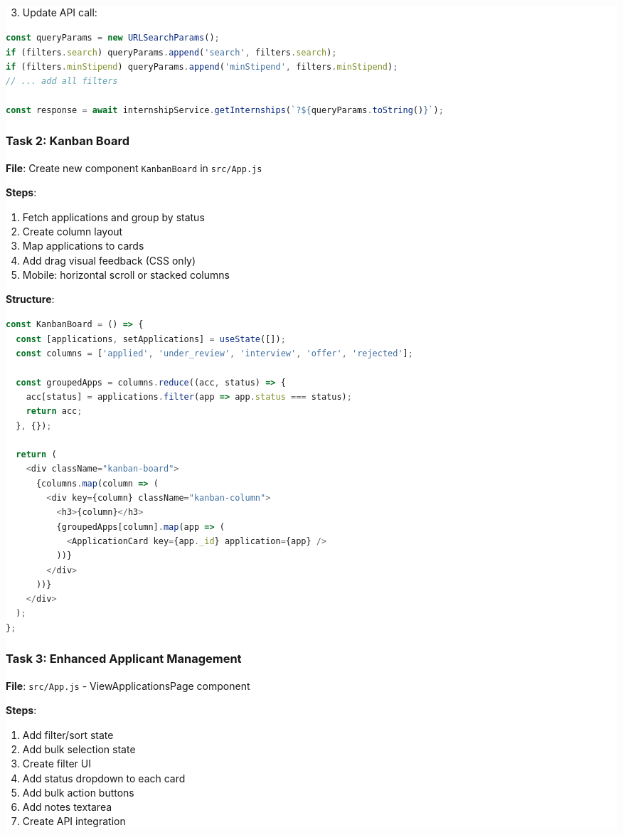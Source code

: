 3. Update API call:
```javascript
const queryParams = new URLSearchParams();
if (filters.search) queryParams.append('search', filters.search);
if (filters.minStipend) queryParams.append('minStipend', filters.minStipend);
// ... add all filters

const response = await internshipService.getInternships(`?${queryParams.toString()}`);
```

### Task 2: Kanban Board

**File**: Create new component `KanbanBoard` in `src/App.js`

**Steps**:
1. Fetch applications and group by status
2. Create column layout
3. Map applications to cards
4. Add drag visual feedback (CSS only)
5. Mobile: horizontal scroll or stacked columns

**Structure**:
```javascript
const KanbanBoard = () => {
  const [applications, setApplications] = useState([]);
  const columns = ['applied', 'under_review', 'interview', 'offer', 'rejected'];
  
  const groupedApps = columns.reduce((acc, status) => {
    acc[status] = applications.filter(app => app.status === status);
    return acc;
  }, {});
  
  return (
    <div className="kanban-board">
      {columns.map(column => (
        <div key={column} className="kanban-column">
          <h3>{column}</h3>
          {groupedApps[column].map(app => (
            <ApplicationCard key={app._id} application={app} />
          ))}
        </div>
      ))}
    </div>
  );
};
```

### Task 3: Enhanced Applicant Management

**File**: `src/App.js` - ViewApplicationsPage component

**Steps**:
1. Add filter/sort state
2. Add bulk selection state
3. Create filter UI
4. Add status dropdown to each card
5. Add bulk action buttons
6. Add notes textarea
7. Create API integration

